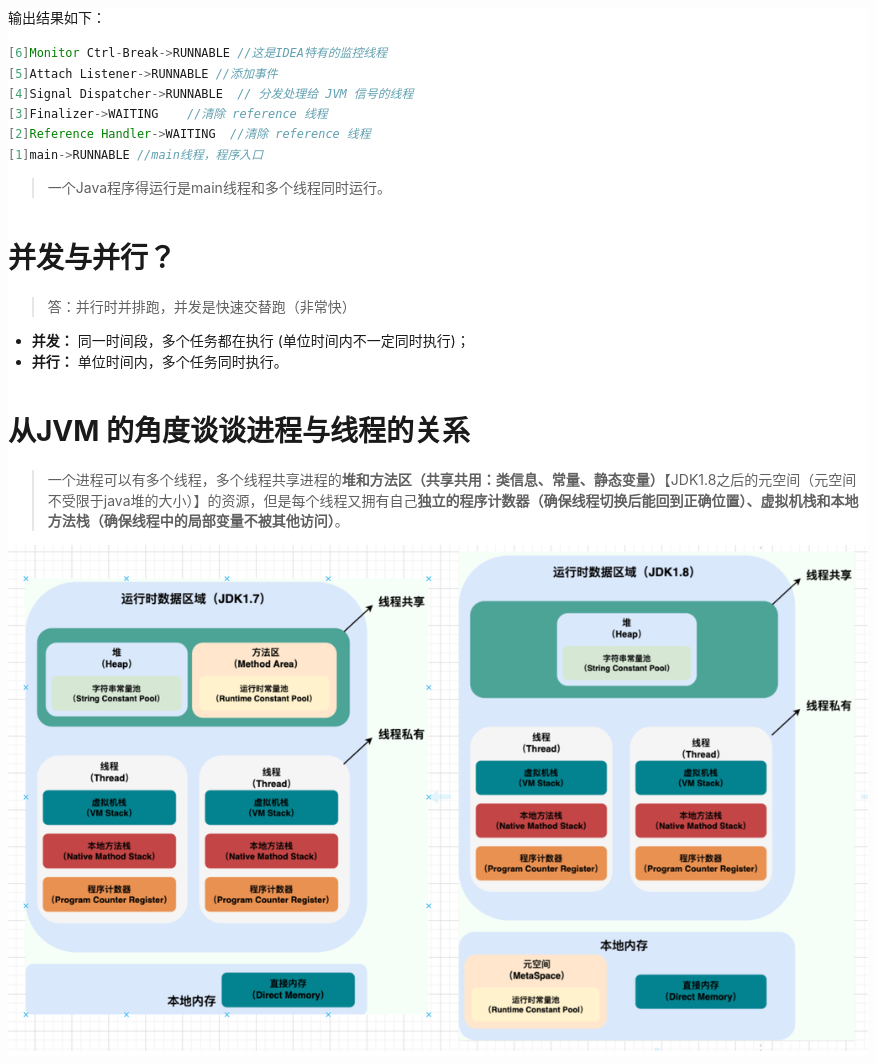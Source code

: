输出结果如下：

```java
[6]Monitor Ctrl-Break->RUNNABLE //这是IDEA特有的监控线程
[5]Attach Listener->RUNNABLE //添加事件
[4]Signal Dispatcher->RUNNABLE  // 分发处理给 JVM 信号的线程
[3]Finalizer->WAITING    //清除 reference 线程
[2]Reference Handler->WAITING  //清除 reference 线程
[1]main->RUNNABLE //main线程，程序入口
```

> 一个Java程序得运行是main线程和多个线程同时运行。

# 并发与并行？

> 答：并行时并排跑，并发是快速交替跑（非常快）

- **并发：** 同一时间段，多个任务都在执行 (单位时间内不一定同时执行)；
- **并行：** 单位时间内，多个任务同时执行。

# 从JVM 的角度谈谈进程与线程的关系

> 一个进程可以有多个线程，多个线程共享进程的**堆和方法区（共享共用：类信息、常量、静态变量）**【JDK1.8之后的元空间（元空间不受限于java堆的大小）】的资源，但是每个线程又拥有自己**独立的程序计数器（确保线程切换后能回到正确位置）、虚拟机栈和本地方法栈（确保线程中的局部变量不被其他访问）**。

![image-20240718203310108](img/并发面试题大全/image-20240718203310108.png)
